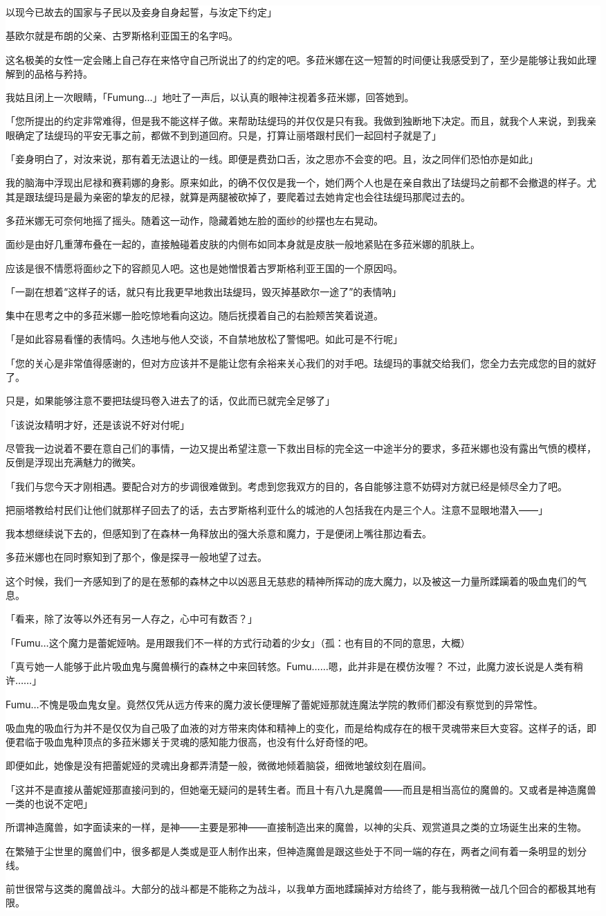 以现今已故去的国家与子民以及妾身自身起誓，与汝定下约定」

基欧尔就是布朗的父亲、古罗斯格利亚国王的名字吗。

这名极美的女性一定会赌上自己存在来恪守自己所说出了的约定的吧。多菈米娜在这一短暂的时间便让我感受到了，至少是能够让我如此理解到的品格与矜持。

我姑且闭上一次眼睛，「Fumung…」地吐了一声后，以认真的眼神注视着多菈米娜，回答她到。

「您所提出的约定非常难得，但是我不能这样子做。来帮助珐缇玛的并仅仅是只有我。我做到独断地下决定。而且，就我个人来说，到我亲眼确定了珐缇玛的平安无事之前，都做不到到道回府。只是，打算让丽塔跟村民们一起回村子就是了」

「妾身明白了，对汝来说，那有着无法退让的一线。即便是费劲口舌，汝之思亦不会变的吧。且，汝之同伴们恐怕亦是如此」

我的脑海中浮现出尼禄和赛莉娜的身影。原来如此，的确不仅仅是我一个，她们两个人也是在亲自救出了珐缇玛之前都不会撤退的样子。尤其是跟珐缇玛是最为亲密的挚友的尼禄，就算是两腿被砍掉了，要爬着过去她肯定也会往珐缇玛那爬过去的。

多菈米娜无可奈何地摇了摇头。随着这一动作，隐藏着她左脸的面纱的纱摆也左右晃动。

面纱是由好几重薄布叠在一起的，直接触碰着皮肤的内侧布如同本身就是皮肤一般地紧贴在多菈米娜的肌肤上。

应该是很不情愿将面纱之下的容颜见人吧。这也是她憎恨着古罗斯格利亚王国的一个原因吗。

「一副在想着“这样子的话，就只有比我更早地救出珐缇玛，毁灭掉基欧尔一途了”的表情呐」

集中在思考之中的多菈米娜一脸吃惊地看向这边。随后抚摸着自己的右脸颊苦笑着说道。

「是如此容易看懂的表情吗。久违地与他人交谈，不自禁地放松了警惕吧。如此可是不行呢」

「您的关心是非常值得感谢的，但对方应该并不是能让您有余裕来关心我们的对手吧。珐缇玛的事就交给我们，您全力去完成您的目的就好了。

只是，如果能够注意不要把珐缇玛卷入进去了的话，仅此而已就完全足够了」

「该说汝精明才好，还是该说不好对付呢」

尽管我一边说着不要在意自己们的事情，一边又提出希望注意一下救出目标的完全这一中途半分的要求，多菈米娜也没有露出气愤的模样，反倒是浮现出充满魅力的微笑。

「我们与您今天才刚相遇。要配合对方的步调很难做到。考虑到您我双方的目的，各自能够注意不妨碍对方就已经是倾尽全力了吧。

把丽塔教给村民们让他们就那样子回去了的话，去古罗斯格利亚什么的城池的人包括我在内是三个人。注意不显眼地潜入——」

我本想继续说下去的，但感知到了在森林一角释放出的强大杀意和魔力，于是便闭上嘴往那边看去。

多菈米娜也在同时察知到了那个，像是探寻一般地望了过去。

这个时候，我们一齐感知到了的是在葱郁的森林之中以凶恶且无慈悲的精神所挥动的庞大魔力，以及被这一力量所蹂躏着的吸血鬼们的气息。

「看来，除了汝等以外还有另一人存之，心中可有数否？」

「Fumu…这个魔力是蕾妮娅呐。是用跟我们不一样的方式行动着的少女」（孤：也有目的不同的意思，大概）

「真亏她一人能够于此片吸血鬼与魔兽横行的森林之中来回转悠。Fumu……嗯，此并非是在模仿汝喔？ 不过，此魔力波长说是人类有稍许……」

Fumu…不愧是吸血鬼女皇。竟然仅凭从远方传来的魔力波长便理解了蕾妮娅那就连魔法学院的教师们都没有察觉到的异常性。

吸血鬼的吸血行为并不是仅仅为自己吸了血液的对方带来肉体和精神上的变化，而是给构成存在的根干灵魂带来巨大变容。这样子的话，即便君临于吸血鬼种顶点的多菈米娜关于灵魂的感知能力很高，也没有什么好奇怪的吧。

即便如此，她像是没有把蕾妮娅的灵魂出身都弄清楚一般，微微地倾着脑袋，细微地皱纹刻在眉间。

「这并不是直接从蕾妮娅那直接问到的，但她毫无疑问的是转生者。而且十有八九是魔兽——而且是相当高位的魔兽的。又或者是神造魔兽一类的也说不定吧」

所谓神造魔兽，如字面读来的一样，是神——主要是邪神——直接制造出来的魔兽，以神的尖兵、观赏道具之类的立场诞生出来的生物。

在繁殖于尘世里的魔兽们中，很多都是人类或是亚人制作出来，但神造魔兽是跟这些处于不同一端的存在，两者之间有着一条明显的划分线。

前世很常与这类的魔兽战斗。大部分的战斗都是不能称之为战斗，以我单方面地蹂躏掉对方给终了，能与我稍微一战几个回合的都极其地有限。
